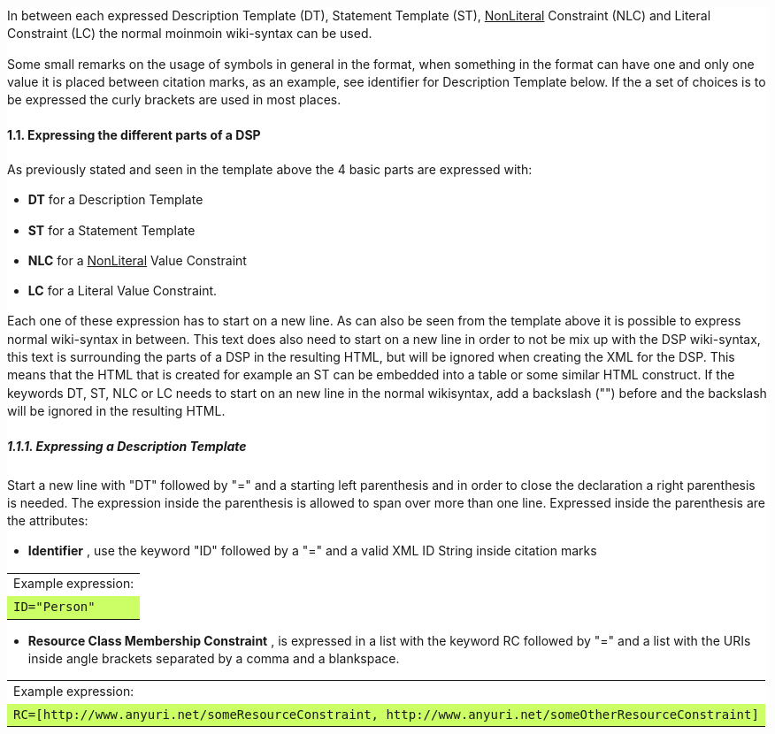 In between each expressed Description Template (DT), Statement Template (ST), [NonLiteral](http://dublincore.org/architecturewiki/NonLiteral) Constraint (NLC) and Literal Constraint (LC) the normal moinmoin wiki-syntax can be used.

Some small remarks on the usage of symbols in general in the format, when something in the format can have one and only one value it is placed between citation marks, as an example, see identifier for Description Template below. If the a set of choices is to be expressed the curly brackets are used in most places.

#### 1.1. Expressing the different parts of a DSP
As previously stated and seen in the template above the 4 basic parts are expressed with: 
- **DT** for a Description Template

- **ST** for a Statement Template

- **NLC** for a [NonLiteral](http://dublincore.org/architecturewiki/NonLiteral) Value Constraint

- **LC** for a Literal Value Constraint.

Each one of these expression has to start on a new line. As can also be seen from the template above it is possible to express normal wiki-syntax in between. This text does also need to start on a new line in order to not be mix up with the DSP wiki-syntax, this text is surrounding the parts of a DSP in the resulting HTML, but will be ignored when creating the XML for the DSP. This means that the HTML that is created for example an ST can be embedded into a table or some similar HTML construct. If the keywords DT, ST, NLC or LC needs to start on an new line in the normal wikisyntax, add a backslash ("\") before and the backslash will be ignored in the resulting HTML.

##### 1.1.1. Expressing a Description Template
Start a new line with "DT" followed by "=" and a starting left parenthesis and in order to close the declaration a right parenthesis is needed. The expression inside the parenthesis is allowed to span over more than one line. Expressed inside the parenthesis are the attributes: 
- **Identifier** , use the keyword "ID" followed by a "=" and a valid XML ID String inside citation marks

<table>
  <tbody>
    <tr>
      <td>
        Example expression:</td>
    </tr>
    <tr>
      <td bgcolor="#CCFF66">
        <tt>ID="Person"</tt>
      </td>
    </tr>
  </tbody>
</table>


- **Resource Class Membership Constraint** , is expressed in a list with the keyword RC followed by "=" and a list with the URIs inside angle brackets separated by a comma and a blankspace.

<table>
  <tbody>
    <tr>
      <td>
        Example expression:</td>
    </tr>
    <tr>
      <td bgcolor="#CCFF66">
        <tt>RC=[http://www.anyuri.net/someResourceConstraint, http://www.anyuri.net/someOtherResourceConstraint]</tt>
      </td>
    </tr>
  </tbody>
</table>
